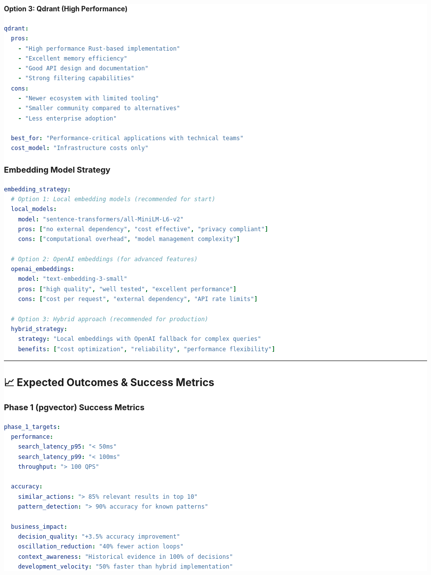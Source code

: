 ```yaml
```

#### **Option 3: Qdrant (High Performance)**
```yaml
qdrant:
  pros:
    - "High performance Rust-based implementation"
    - "Excellent memory efficiency"
    - "Good API design and documentation"
    - "Strong filtering capabilities"
  cons:
    - "Newer ecosystem with limited tooling"
    - "Smaller community compared to alternatives"
    - "Less enterprise adoption"

  best_for: "Performance-critical applications with technical teams"
  cost_model: "Infrastructure costs only"
```

### **Embedding Model Strategy**

```yaml
embedding_strategy:
  # Option 1: Local embedding models (recommended for start)
  local_models:
    model: "sentence-transformers/all-MiniLM-L6-v2"
    pros: ["no external dependency", "cost effective", "privacy compliant"]
    cons: ["computational overhead", "model management complexity"]

  # Option 2: OpenAI embeddings (for advanced features)
  openai_embeddings:
    model: "text-embedding-3-small"
    pros: ["high quality", "well tested", "excellent performance"]
    cons: ["cost per request", "external dependency", "API rate limits"]

  # Option 3: Hybrid approach (recommended for production)
  hybrid_strategy:
    strategy: "Local embeddings with OpenAI fallback for complex queries"
    benefits: ["cost optimization", "reliability", "performance flexibility"]
```

---

## 📈 Expected Outcomes & Success Metrics

### **Phase 1 (pgvector) Success Metrics**

```yaml
phase_1_targets:
  performance:
    search_latency_p95: "< 50ms"
    search_latency_p99: "< 100ms"
    throughput: "> 100 QPS"

  accuracy:
    similar_actions: "> 85% relevant results in top 10"
    pattern_detection: "> 90% accuracy for known patterns"

  business_impact:
    decision_quality: "+3.5% accuracy improvement"
    oscillation_reduction: "40% fewer action loops"
    context_awareness: "Historical evidence in 100% of decisions"
    development_velocity: "50% faster than hybrid implementation"
```
